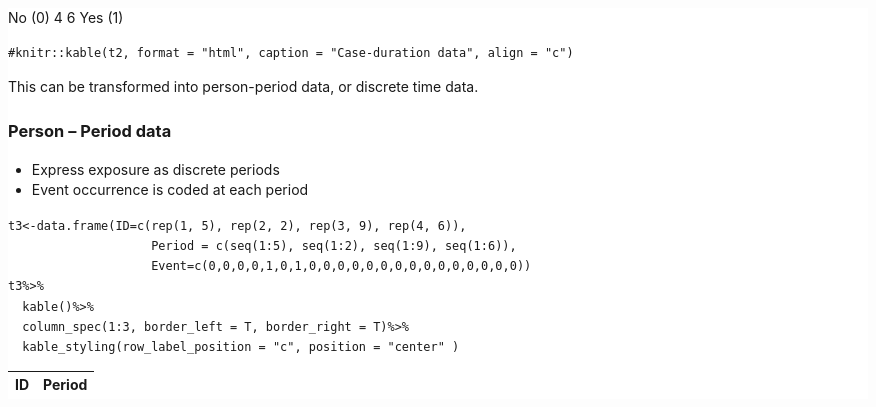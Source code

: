 <td style="text-align:left;border-left:1px solid;border-right:1px solid;">
No (0)
</td>
</tr>
<tr>
<td style="text-align:right;border-left:1px solid;border-right:1px solid;">
4
</td>
<td style="text-align:right;border-left:1px solid;border-right:1px solid;">
6
</td>
<td style="text-align:left;border-left:1px solid;border-right:1px solid;">
Yes (1)
</td>
</tr>
</tbody>
</table>
<div class="sourceCode" id="cb4"><pre class="sourceCode r"><code class="sourceCode r"><a class="sourceLine" id="cb4-1" title="1"><span class="co">#knitr::kable(t2, format = &quot;html&quot;, caption = &quot;Case-duration data&quot;, align = &quot;c&quot;)</span></a></code></pre></div>
<p>This can be transformed into person-period data, or discrete time data.</p>
</div>
<div id="person-period-data" class="section level3">
<h3>Person – Period data</h3>
<ul>
<li>Express exposure as discrete periods</li>
<li>Event occurrence is coded at each period</li>
</ul>
<div class="sourceCode" id="cb5"><pre class="sourceCode r"><code class="sourceCode r"><a class="sourceLine" id="cb5-1" title="1">t3&lt;-<span class="kw">data.frame</span>(<span class="dt">ID=</span><span class="kw">c</span>(<span class="kw">rep</span>(<span class="dv">1</span>, <span class="dv">5</span>), <span class="kw">rep</span>(<span class="dv">2</span>, <span class="dv">2</span>), <span class="kw">rep</span>(<span class="dv">3</span>, <span class="dv">9</span>), <span class="kw">rep</span>(<span class="dv">4</span>, <span class="dv">6</span>)),</a>
<a class="sourceLine" id="cb5-2" title="2">                    <span class="dt">Period =</span> <span class="kw">c</span>(<span class="kw">seq</span>(<span class="dv">1</span><span class="op">:</span><span class="dv">5</span>), <span class="kw">seq</span>(<span class="dv">1</span><span class="op">:</span><span class="dv">2</span>), <span class="kw">seq</span>(<span class="dv">1</span><span class="op">:</span><span class="dv">9</span>), <span class="kw">seq</span>(<span class="dv">1</span><span class="op">:</span><span class="dv">6</span>)),</a>
<a class="sourceLine" id="cb5-3" title="3">                    <span class="dt">Event=</span><span class="kw">c</span>(<span class="dv">0</span>,<span class="dv">0</span>,<span class="dv">0</span>,<span class="dv">0</span>,<span class="dv">1</span>,<span class="dv">0</span>,<span class="dv">1</span>,<span class="dv">0</span>,<span class="dv">0</span>,<span class="dv">0</span>,<span class="dv">0</span>,<span class="dv">0</span>,<span class="dv">0</span>,<span class="dv">0</span>,<span class="dv">0</span>,<span class="dv">0</span>,<span class="dv">0</span>,<span class="dv">0</span>,<span class="dv">0</span>,<span class="dv">0</span>,<span class="dv">0</span>,<span class="dv">0</span>))</a>
<a class="sourceLine" id="cb5-4" title="4">t3<span class="op">%&gt;%</span></a>
<a class="sourceLine" id="cb5-5" title="5"><span class="st">  </span><span class="kw">kable</span>()<span class="op">%&gt;%</span></a>
<a class="sourceLine" id="cb5-6" title="6"><span class="st">  </span><span class="kw">column_spec</span>(<span class="dv">1</span><span class="op">:</span><span class="dv">3</span>, <span class="dt">border_left =</span> T, <span class="dt">border_right =</span> T)<span class="op">%&gt;%</span></a>
<a class="sourceLine" id="cb5-7" title="7"><span class="st">  </span><span class="kw">kable_styling</span>(<span class="dt">row_label_position =</span> <span class="st">&quot;c&quot;</span>, <span class="dt">position =</span> <span class="st">&quot;center&quot;</span> )</a></code></pre></div>
<table class="table" style="margin-left: auto; margin-right: auto;">
<thead>
<tr>
<th style="text-align:right;">
ID
</th>
<th style="text-align:right;">
Period